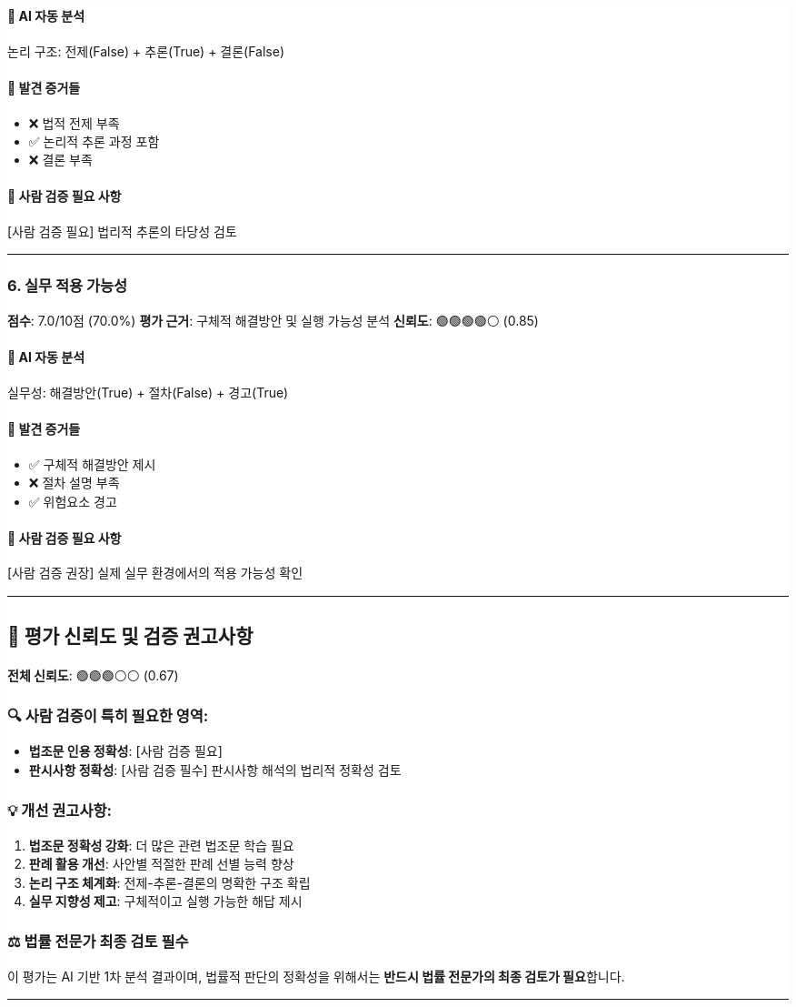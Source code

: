 #### 🤖 AI 자동 분석
논리 구조: 전제(False) + 추론(True) + 결론(False)

#### 📝 발견 증거들
- ❌ 법적 전제 부족
- ✅ 논리적 추론 과정 포함
- ❌ 결론 부족

#### 👤 사람 검증 필요 사항
[사람 검증 필요] 법리적 추론의 타당성 검토

---

### 6. 실무 적용 가능성

**점수**: 7.0/10점 (70.0%)
**평가 근거**: 구체적 해결방안 및 실행 가능성 분석
**신뢰도**: 🟢🟢🟢🟢⚪ (0.85)

#### 🤖 AI 자동 분석
실무성: 해결방안(True) + 절차(False) + 경고(True)

#### 📝 발견 증거들
- ✅ 구체적 해결방안 제시
- ❌ 절차 설명 부족
- ✅ 위험요소 경고

#### 👤 사람 검증 필요 사항
[사람 검증 권장] 실제 실무 환경에서의 적용 가능성 확인

---

## 🎯 평가 신뢰도 및 검증 권고사항

**전체 신뢰도**: 🟢🟢🟢⚪⚪ (0.67)

### 🔍 사람 검증이 특히 필요한 영역:
- **법조문 인용 정확성**: [사람 검증 필요] 
- **판시사항 정확성**: [사람 검증 필수] 판시사항 해석의 법리적 정확성 검토

### 💡 개선 권고사항:

1. **법조문 정확성 강화**: 더 많은 관련 법조문 학습 필요
2. **판례 활용 개선**: 사안별 적절한 판례 선별 능력 향상
3. **논리 구조 체계화**: 전제-추론-결론의 명확한 구조 확립
4. **실무 지향성 제고**: 구체적이고 실행 가능한 해답 제시

### ⚖️ 법률 전문가 최종 검토 필수

이 평가는 AI 기반 1차 분석 결과이며, 법률적 판단의 정확성을 위해서는 
**반드시 법률 전문가의 최종 검토가 필요**합니다.

---
